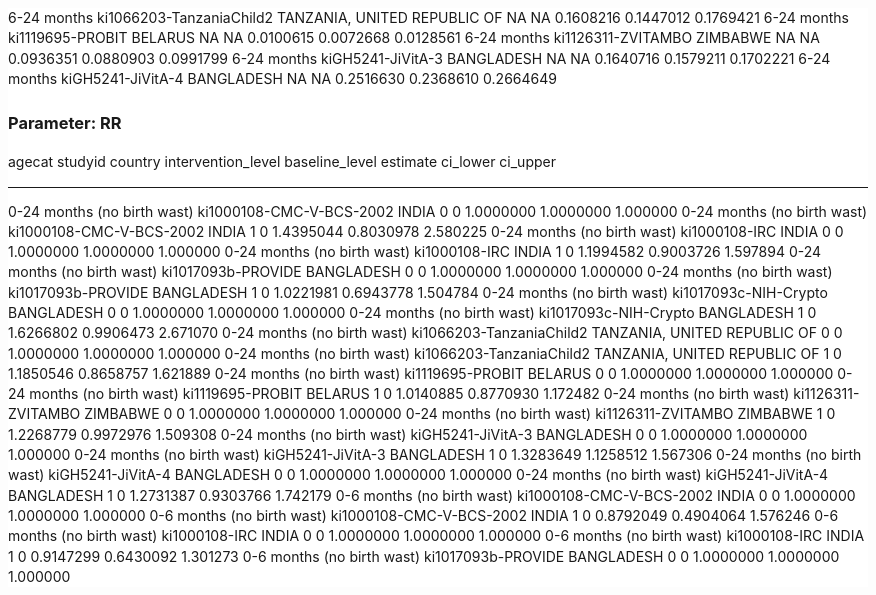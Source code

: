 6-24 months                   ki1066203-TanzaniaChild2   TANZANIA, UNITED REPUBLIC OF   NA                   NA                0.1608216   0.1447012   0.1769421
6-24 months                   ki1119695-PROBIT           BELARUS                        NA                   NA                0.0100615   0.0072668   0.0128561
6-24 months                   ki1126311-ZVITAMBO         ZIMBABWE                       NA                   NA                0.0936351   0.0880903   0.0991799
6-24 months                   kiGH5241-JiVitA-3          BANGLADESH                     NA                   NA                0.1640716   0.1579211   0.1702221
6-24 months                   kiGH5241-JiVitA-4          BANGLADESH                     NA                   NA                0.2516630   0.2368610   0.2664649


### Parameter: RR


agecat                        studyid                    country                        intervention_level   baseline_level     estimate    ci_lower   ci_upper
----------------------------  -------------------------  -----------------------------  -------------------  ---------------  ----------  ----------  ---------
0-24 months (no birth wast)   ki1000108-CMC-V-BCS-2002   INDIA                          0                    0                 1.0000000   1.0000000   1.000000
0-24 months (no birth wast)   ki1000108-CMC-V-BCS-2002   INDIA                          1                    0                 1.4395044   0.8030978   2.580225
0-24 months (no birth wast)   ki1000108-IRC              INDIA                          0                    0                 1.0000000   1.0000000   1.000000
0-24 months (no birth wast)   ki1000108-IRC              INDIA                          1                    0                 1.1994582   0.9003726   1.597894
0-24 months (no birth wast)   ki1017093b-PROVIDE         BANGLADESH                     0                    0                 1.0000000   1.0000000   1.000000
0-24 months (no birth wast)   ki1017093b-PROVIDE         BANGLADESH                     1                    0                 1.0221981   0.6943778   1.504784
0-24 months (no birth wast)   ki1017093c-NIH-Crypto      BANGLADESH                     0                    0                 1.0000000   1.0000000   1.000000
0-24 months (no birth wast)   ki1017093c-NIH-Crypto      BANGLADESH                     1                    0                 1.6266802   0.9906473   2.671070
0-24 months (no birth wast)   ki1066203-TanzaniaChild2   TANZANIA, UNITED REPUBLIC OF   0                    0                 1.0000000   1.0000000   1.000000
0-24 months (no birth wast)   ki1066203-TanzaniaChild2   TANZANIA, UNITED REPUBLIC OF   1                    0                 1.1850546   0.8658757   1.621889
0-24 months (no birth wast)   ki1119695-PROBIT           BELARUS                        0                    0                 1.0000000   1.0000000   1.000000
0-24 months (no birth wast)   ki1119695-PROBIT           BELARUS                        1                    0                 1.0140885   0.8770930   1.172482
0-24 months (no birth wast)   ki1126311-ZVITAMBO         ZIMBABWE                       0                    0                 1.0000000   1.0000000   1.000000
0-24 months (no birth wast)   ki1126311-ZVITAMBO         ZIMBABWE                       1                    0                 1.2268779   0.9972976   1.509308
0-24 months (no birth wast)   kiGH5241-JiVitA-3          BANGLADESH                     0                    0                 1.0000000   1.0000000   1.000000
0-24 months (no birth wast)   kiGH5241-JiVitA-3          BANGLADESH                     1                    0                 1.3283649   1.1258512   1.567306
0-24 months (no birth wast)   kiGH5241-JiVitA-4          BANGLADESH                     0                    0                 1.0000000   1.0000000   1.000000
0-24 months (no birth wast)   kiGH5241-JiVitA-4          BANGLADESH                     1                    0                 1.2731387   0.9303766   1.742179
0-6 months (no birth wast)    ki1000108-CMC-V-BCS-2002   INDIA                          0                    0                 1.0000000   1.0000000   1.000000
0-6 months (no birth wast)    ki1000108-CMC-V-BCS-2002   INDIA                          1                    0                 0.8792049   0.4904064   1.576246
0-6 months (no birth wast)    ki1000108-IRC              INDIA                          0                    0                 1.0000000   1.0000000   1.000000
0-6 months (no birth wast)    ki1000108-IRC              INDIA                          1                    0                 0.9147299   0.6430092   1.301273
0-6 months (no birth wast)    ki1017093b-PROVIDE         BANGLADESH                     0                    0                 1.0000000   1.0000000   1.000000